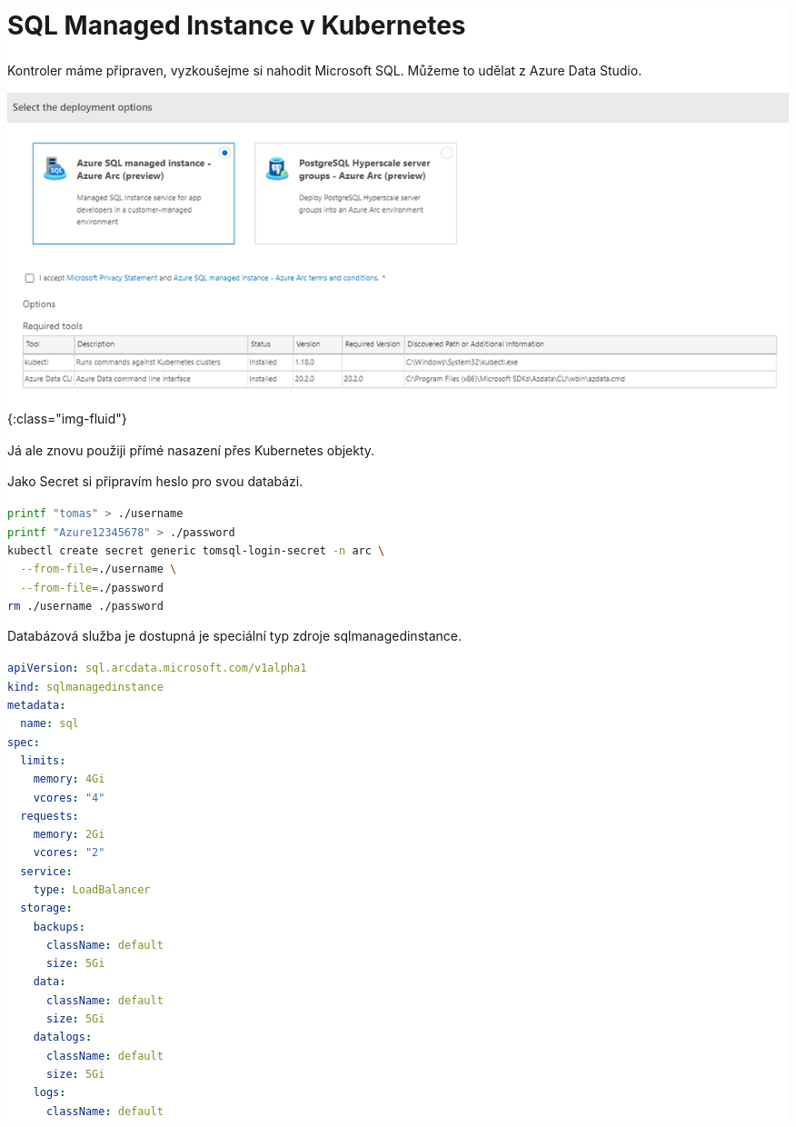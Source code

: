 # SQL Managed Instance v Kubernetes
Kontroler máme připraven, vyzkoušejme si nahodit Microsoft SQL. Můžeme to udělat z Azure Data Studio.

![](/images/2020/2020-09-30-15-17-15.png){:class="img-fluid"}

Já ale znovu použiji přímé nasazení přes Kubernetes objekty. 

Jako Secret si připravím heslo pro svou databázi. 

```bash
printf "tomas" > ./username
printf "Azure12345678" > ./password
kubectl create secret generic tomsql-login-secret -n arc \
  --from-file=./username \
  --from-file=./password
rm ./username ./password
```

Databázová služba je dostupná je speciální typ zdroje sqlmanagedinstance. 

```yaml
apiVersion: sql.arcdata.microsoft.com/v1alpha1
kind: sqlmanagedinstance
metadata:
  name: sql
spec:
  limits:
    memory: 4Gi
    vcores: "4"
  requests:
    memory: 2Gi
    vcores: "2"
  service:
    type: LoadBalancer
  storage:
    backups:
      className: default
      size: 5Gi
    data:
      className: default
      size: 5Gi
    datalogs:
      className: default
      size: 5Gi
    logs:
      className: default
```